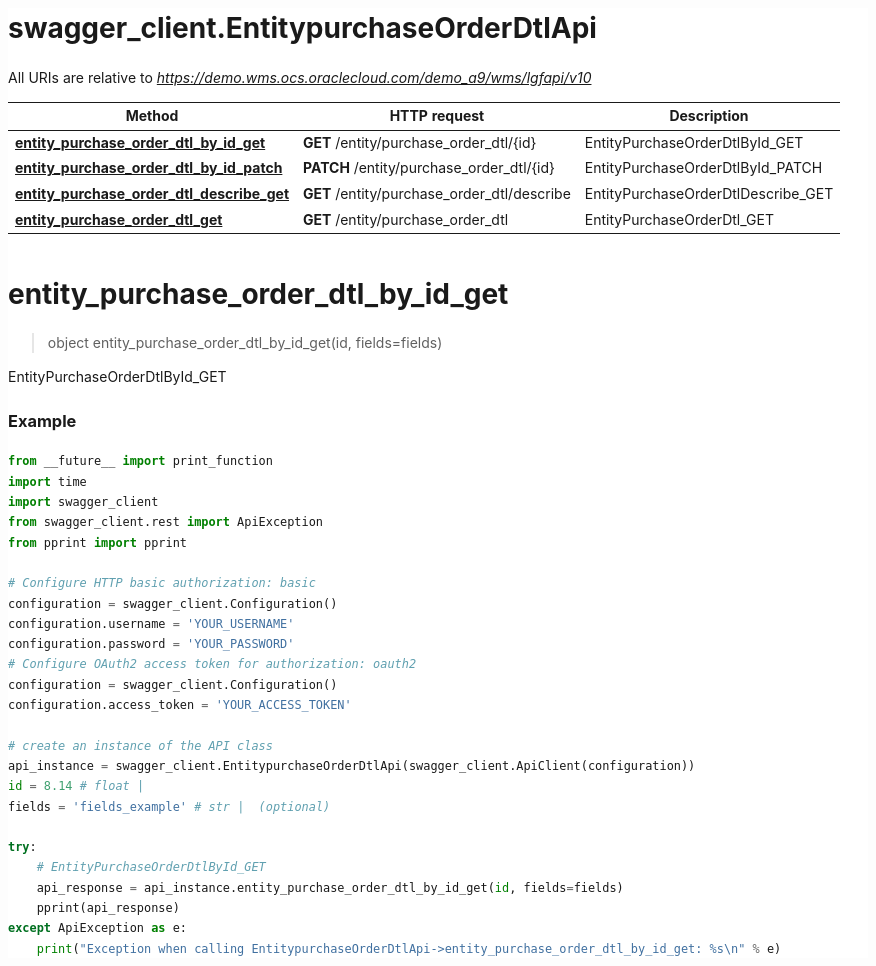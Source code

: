 # swagger_client.EntitypurchaseOrderDtlApi

All URIs are relative to *https://demo.wms.ocs.oraclecloud.com/demo_a9/wms/lgfapi/v10*

Method | HTTP request | Description
------------- | ------------- | -------------
[**entity_purchase_order_dtl_by_id_get**](EntitypurchaseOrderDtlApi.md#entity_purchase_order_dtl_by_id_get) | **GET** /entity/purchase_order_dtl/{id} | EntityPurchaseOrderDtlById_GET
[**entity_purchase_order_dtl_by_id_patch**](EntitypurchaseOrderDtlApi.md#entity_purchase_order_dtl_by_id_patch) | **PATCH** /entity/purchase_order_dtl/{id} | EntityPurchaseOrderDtlById_PATCH
[**entity_purchase_order_dtl_describe_get**](EntitypurchaseOrderDtlApi.md#entity_purchase_order_dtl_describe_get) | **GET** /entity/purchase_order_dtl/describe | EntityPurchaseOrderDtlDescribe_GET
[**entity_purchase_order_dtl_get**](EntitypurchaseOrderDtlApi.md#entity_purchase_order_dtl_get) | **GET** /entity/purchase_order_dtl | EntityPurchaseOrderDtl_GET


# **entity_purchase_order_dtl_by_id_get**
> object entity_purchase_order_dtl_by_id_get(id, fields=fields)

EntityPurchaseOrderDtlById_GET



### Example
```python
from __future__ import print_function
import time
import swagger_client
from swagger_client.rest import ApiException
from pprint import pprint

# Configure HTTP basic authorization: basic
configuration = swagger_client.Configuration()
configuration.username = 'YOUR_USERNAME'
configuration.password = 'YOUR_PASSWORD'
# Configure OAuth2 access token for authorization: oauth2
configuration = swagger_client.Configuration()
configuration.access_token = 'YOUR_ACCESS_TOKEN'

# create an instance of the API class
api_instance = swagger_client.EntitypurchaseOrderDtlApi(swagger_client.ApiClient(configuration))
id = 8.14 # float | 
fields = 'fields_example' # str |  (optional)

try:
    # EntityPurchaseOrderDtlById_GET
    api_response = api_instance.entity_purchase_order_dtl_by_id_get(id, fields=fields)
    pprint(api_response)
except ApiException as e:
    print("Exception when calling EntitypurchaseOrderDtlApi->entity_purchase_order_dtl_by_id_get: %s\n" % e)
```
